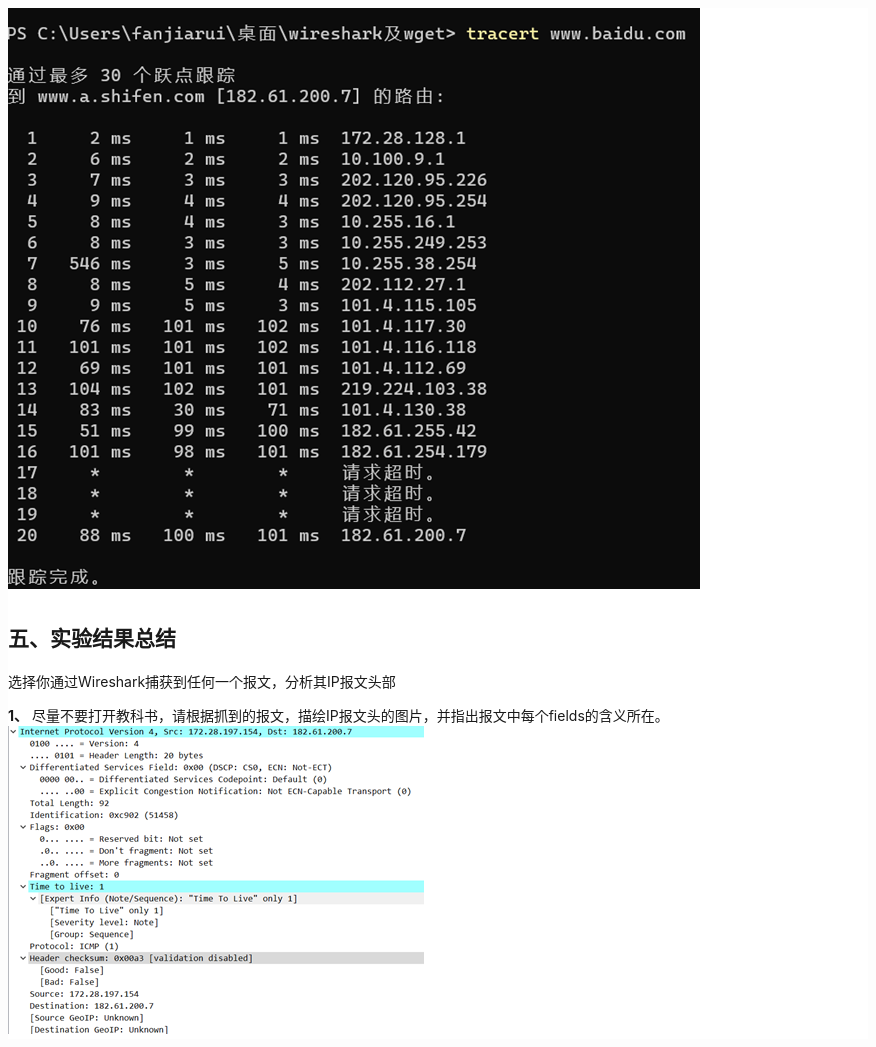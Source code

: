 **![img](计算机网络实践实验三-IPV4/clip_image011.png)**

## **五、实验结果总结**

选择你通过Wireshark捕获到任何一个报文，分析其IP报文头部

**1、** 尽量不要打开教科书，请根据抓到的报文，描绘IP报文头的图片，并指出报文中每个fields的含义所在。![img](计算机网络实践实验三-IPV4/clip_image013.png)
